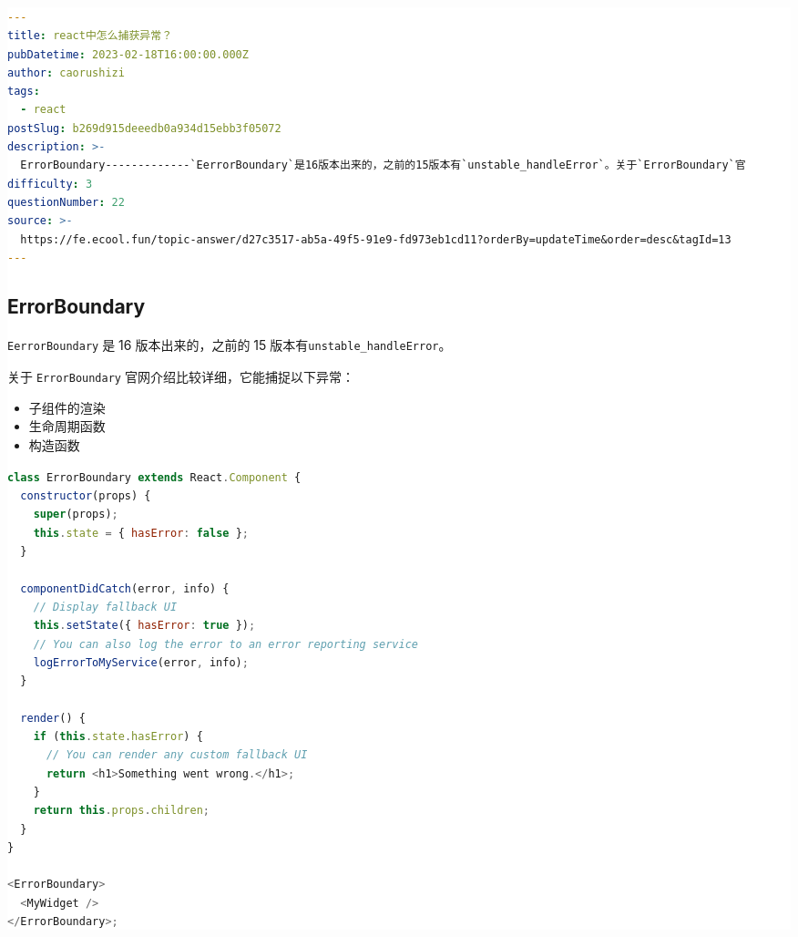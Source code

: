```yaml
---
title: react中怎么捕获异常？
pubDatetime: 2023-02-18T16:00:00.000Z
author: caorushizi
tags:
  - react
postSlug: b269d915deeedb0a934d15ebb3f05072
description: >-
  ErrorBoundary-------------`EerrorBoundary`是16版本出来的，之前的15版本有`unstable_handleError`。关于`ErrorBoundary`官
difficulty: 3
questionNumber: 22
source: >-
  https://fe.ecool.fun/topic-answer/d27c3517-ab5a-49f5-91e9-fd973eb1cd11?orderBy=updateTime&order=desc&tagId=13
---
```


## ErrorBoundary

`EerrorBoundary` 是 16 版本出来的，之前的 15 版本有`unstable_handleError`。

关于 `ErrorBoundary` 官网介绍比较详细，它能捕捉以下异常：

- 子组件的渲染
- 生命周期函数
- 构造函数

```js
class ErrorBoundary extends React.Component {
  constructor(props) {
    super(props);
    this.state = { hasError: false };
  }

  componentDidCatch(error, info) {
    // Display fallback UI
    this.setState({ hasError: true });
    // You can also log the error to an error reporting service
    logErrorToMyService(error, info);
  }

  render() {
    if (this.state.hasError) {
      // You can render any custom fallback UI
      return <h1>Something went wrong.</h1>;
    }
    return this.props.children;
  }
}

<ErrorBoundary>
  <MyWidget />
</ErrorBoundary>;
```
